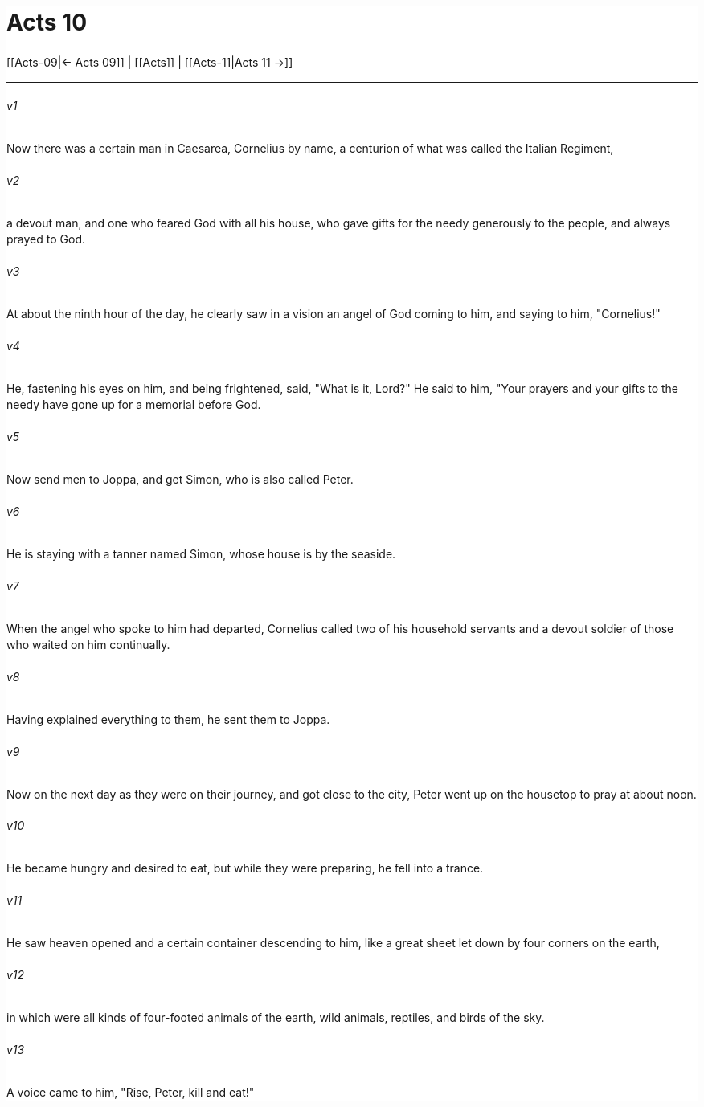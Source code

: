 # Acts 10

[[Acts-09|← Acts 09]] | [[Acts]] | [[Acts-11|Acts 11 →]]
***



###### v1 
Now there was a certain man in Caesarea, Cornelius by name, a centurion of what was called the Italian Regiment, 

###### v2 
a devout man, and one who feared God with all his house, who gave gifts for the needy generously to the people, and always prayed to God. 

###### v3 
At about the ninth hour of the day, he clearly saw in a vision an angel of God coming to him, and saying to him, "Cornelius!" 

###### v4 
He, fastening his eyes on him, and being frightened, said, "What is it, Lord?" He said to him, "Your prayers and your gifts to the needy have gone up for a memorial before God. 

###### v5 
Now send men to Joppa, and get Simon, who is also called Peter. 

###### v6 
He is staying with a tanner named Simon, whose house is by the seaside. 

###### v7 
When the angel who spoke to him had departed, Cornelius called two of his household servants and a devout soldier of those who waited on him continually. 

###### v8 
Having explained everything to them, he sent them to Joppa. 

###### v9 
Now on the next day as they were on their journey, and got close to the city, Peter went up on the housetop to pray at about noon. 

###### v10 
He became hungry and desired to eat, but while they were preparing, he fell into a trance. 

###### v11 
He saw heaven opened and a certain container descending to him, like a great sheet let down by four corners on the earth, 

###### v12 
in which were all kinds of four-footed animals of the earth, wild animals, reptiles, and birds of the sky. 

###### v13 
A voice came to him, "Rise, Peter, kill and eat!" 
